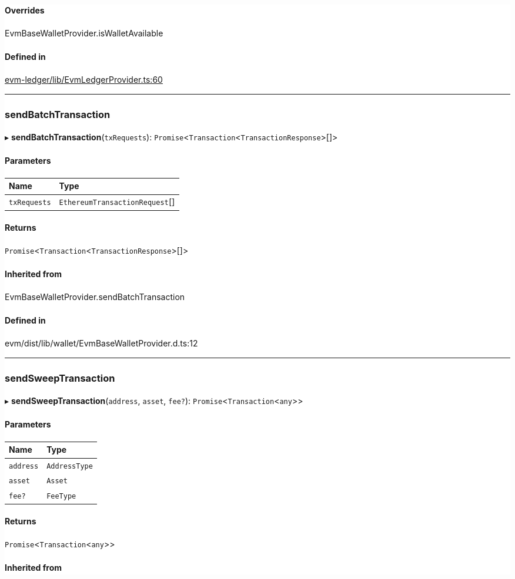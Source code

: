 #### Overrides

EvmBaseWalletProvider.isWalletAvailable

#### Defined in

[evm-ledger/lib/EvmLedgerProvider.ts:60](https://github.com/liquality/chainabstractionlayer/blob/c190aa67/packages/evm-ledger/lib/EvmLedgerProvider.ts#L60)

___

### sendBatchTransaction

▸ **sendBatchTransaction**(`txRequests`): `Promise`<`Transaction`<`TransactionResponse`\>[]\>

#### Parameters

| Name | Type |
| :------ | :------ |
| `txRequests` | `EthereumTransactionRequest`[] |

#### Returns

`Promise`<`Transaction`<`TransactionResponse`\>[]\>

#### Inherited from

EvmBaseWalletProvider.sendBatchTransaction

#### Defined in

evm/dist/lib/wallet/EvmBaseWalletProvider.d.ts:12

___

### sendSweepTransaction

▸ **sendSweepTransaction**(`address`, `asset`, `fee?`): `Promise`<`Transaction`<`any`\>\>

#### Parameters

| Name | Type |
| :------ | :------ |
| `address` | `AddressType` |
| `asset` | `Asset` |
| `fee?` | `FeeType` |

#### Returns

`Promise`<`Transaction`<`any`\>\>

#### Inherited from
